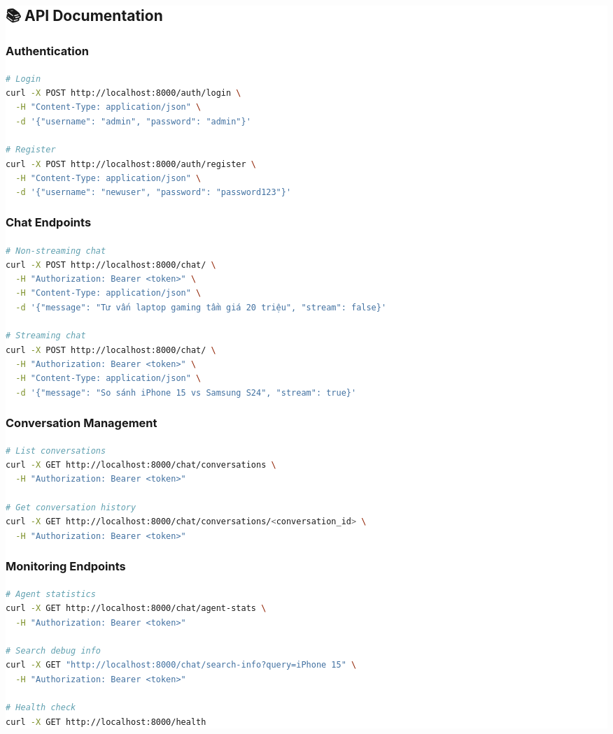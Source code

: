 ## 📚 API Documentation

### Authentication
```bash
# Login
curl -X POST http://localhost:8000/auth/login \
  -H "Content-Type: application/json" \
  -d '{"username": "admin", "password": "admin"}'

# Register
curl -X POST http://localhost:8000/auth/register \
  -H "Content-Type: application/json" \
  -d '{"username": "newuser", "password": "password123"}'
```

### Chat Endpoints
```bash
# Non-streaming chat
curl -X POST http://localhost:8000/chat/ \
  -H "Authorization: Bearer <token>" \
  -H "Content-Type: application/json" \
  -d '{"message": "Tư vấn laptop gaming tầm giá 20 triệu", "stream": false}'

# Streaming chat
curl -X POST http://localhost:8000/chat/ \
  -H "Authorization: Bearer <token>" \
  -H "Content-Type: application/json" \
  -d '{"message": "So sánh iPhone 15 vs Samsung S24", "stream": true}'
```

### Conversation Management
```bash
# List conversations
curl -X GET http://localhost:8000/chat/conversations \
  -H "Authorization: Bearer <token>"

# Get conversation history
curl -X GET http://localhost:8000/chat/conversations/<conversation_id> \
  -H "Authorization: Bearer <token>"
```

### Monitoring Endpoints
```bash
# Agent statistics
curl -X GET http://localhost:8000/chat/agent-stats \
  -H "Authorization: Bearer <token>"

# Search debug info
curl -X GET "http://localhost:8000/chat/search-info?query=iPhone 15" \
  -H "Authorization: Bearer <token>"

# Health check
curl -X GET http://localhost:8000/health
```
